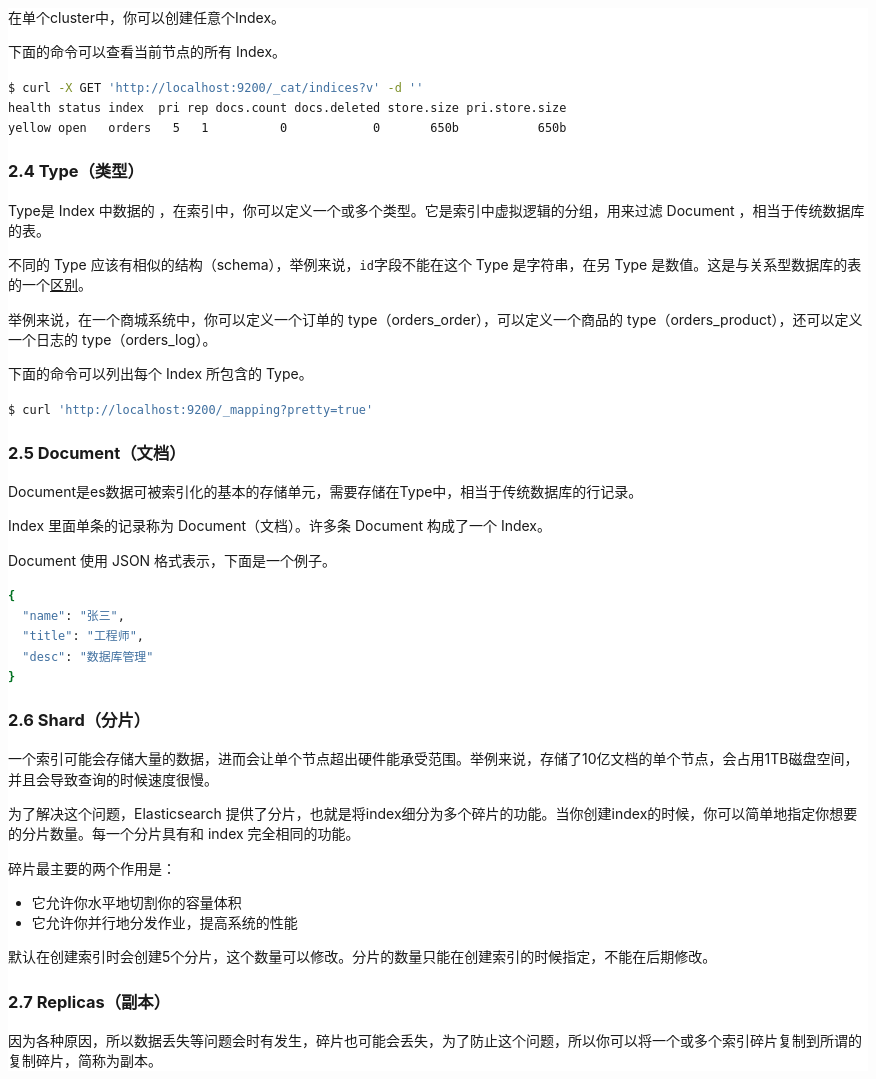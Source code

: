 在单个cluster中，你可以创建任意个Index。

下面的命令可以查看当前节点的所有 Index。

```sh
$ curl -X GET 'http://localhost:9200/_cat/indices?v' -d ''
health status index  pri rep docs.count docs.deleted store.size pri.store.size
yellow open   orders   5   1          0            0       650b           650b
```

### 2.4 Type（类型）

Type是 Index 中数据的 ，在索引中，你可以定义一个或多个类型。它是索引中虚拟逻辑的分组，用来过滤    Document ，相当于传统数据库的表。

不同的 Type 应该有相似的结构（schema），举例来说，`id`字段不能在这个 Type 是字符串，在另 Type 是数值。这是与关系型数据库的表的一个[区别](https://www.elastic.co/guide/en/elasticsearch/reference/2.3/mapping.html)。

举例来说，在一个商城系统中，你可以定义一个订单的 type（orders_order），可以定义一个商品的 type（orders_product），还可以定义一个日志的 type（orders_log）。

下面的命令可以列出每个 Index 所包含的 Type。

```sh
$ curl 'http://localhost:9200/_mapping?pretty=true'
```

### 2.5 Document（文档）

Document是es数据可被索引化的基本的存储单元，需要存储在Type中，相当于传统数据库的行记录。

Index 里面单条的记录称为 Document（文档）。许多条 Document 构成了一个 Index。

Document 使用 JSON 格式表示，下面是一个例子。

```sh
{
  "name": "张三",
  "title": "工程师",
  "desc": "数据库管理"
}
```

### 2.6 Shard（分片）

一个索引可能会存储大量的数据，进而会让单个节点超出硬件能承受范围。举例来说，存储了10亿文档的单个节点，会占用1TB磁盘空间，并且会导致查询的时候速度很慢。

为了解决这个问题，Elasticsearch 提供了分片，也就是将index细分为多个碎片的功能。当你创建index的时候，你可以简单地指定你想要的分片数量。每一个分片具有和 index 完全相同的功能。

碎片最主要的两个作用是：

* 它允许你水平地切割你的容量体积
* 它允许你并行地分发作业，提高系统的性能

默认在创建索引时会创建5个分片，这个数量可以修改。分片的数量只能在创建索引的时候指定，不能在后期修改。

### 2.7 Replicas（副本）

因为各种原因，所以数据丢失等问题会时有发生，碎片也可能会丢失，为了防止这个问题，所以你可以将一个或多个索引碎片复制到所谓的复制碎片，简称为副本。
